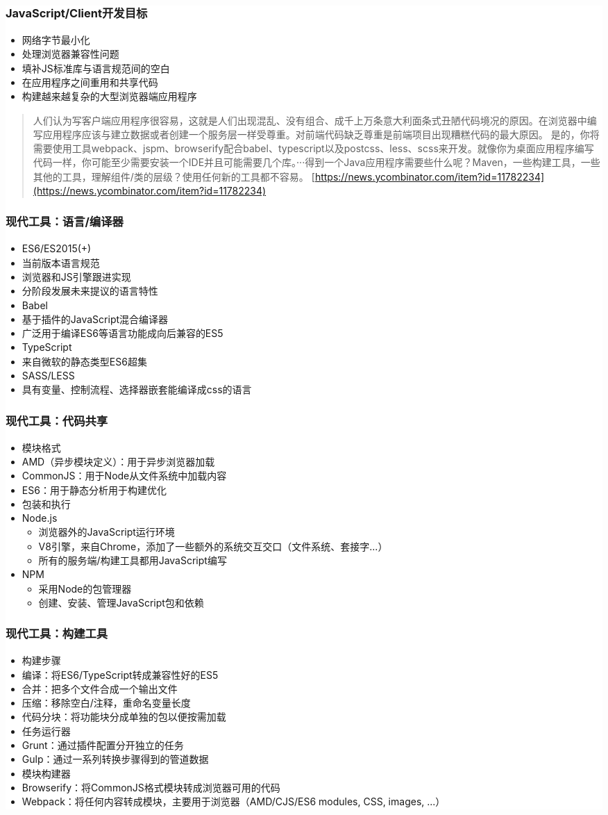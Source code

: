 ### JavaScript/Client开发目标

- 网络字节最小化
- 处理浏览器兼容性问题
- 填补JS标准库与语言规范间的空白
- 在应用程序之间重用和共享代码
- 构建越来越复杂的大型浏览器端应用程序

>人们认为写客户端应用程序很容易，这就是人们出现混乱、没有组合、成千上万条意大利面条式丑陋代码境况的原因。在浏览器中编写应用程序应该与建立数据或者创建一个服务层一样受尊重。对前端代码缺乏尊重是前端项目出现糟糕代码的最大原因。
是的，你将需要使用工具webpack、jspm、browserify配合babel、typescript以及postcss、less、scss来开发。就像你为桌面应用程序编写代码一样，你可能至少需要安装一个IDE并且可能需要几个库。···得到一个Java应用程序需要些什么呢？Maven，一些构建工具，一些其他的工具，理解组件/类的层级？使用任何新的工具都不容易。
[https://news.ycombinator.com/item?id=11782234](https://news.ycombinator.com/item?id=11782234)

### 现代工具：语言/编译器

- ES6/ES2015(+)
 - 当前版本语言规范
 - 浏览器和JS引擎跟进实现
 - 分阶段发展未来提议的语言特性
- Babel
 - 基于插件的JavaScript混合编译器
 - 广泛用于编译ES6等语言功能成向后兼容的ES5
- TypeScript
 - 来自微软的静态类型ES6超集
- SASS/LESS
 - 具有变量、控制流程、选择器嵌套能编译成css的语言

### 现代工具：代码共享

- 模块格式
 - AMD（异步模块定义）：用于异步浏览器加载
 - CommonJS：用于Node从文件系统中加载内容
 - ES6：用于静态分析用于构建优化
- 包装和执行
 - Node.js
    - 浏览器外的JavaScript运行环境
    - V8引擎，来自Chrome，添加了一些额外的系统交互交口（文件系统、套接字...）
    - 所有的服务端/构建工具都用JavaScript编写
 - NPM
    - 采用Node的包管理器
    - 创建、安装、管理JavaScript包和依赖

### 现代工具：构建工具

- 构建步骤
 - 编译：将ES6/TypeScript转成兼容性好的ES5
 - 合并：把多个文件合成一个输出文件
 - 压缩：移除空白/注释，重命名变量长度
 - 代码分块：将功能块分成单独的包以便按需加载
- 任务运行器
 - Grunt：通过插件配置分开独立的任务
 - Gulp：通过一系列转换步骤得到的管道数据
- 模块构建器
 - Browserify：将CommonJS格式模块转成浏览器可用的代码
 - Webpack：将任何内容转成模块，主要用于浏览器（AMD/CJS/ES6 modules, CSS, images, ...）
